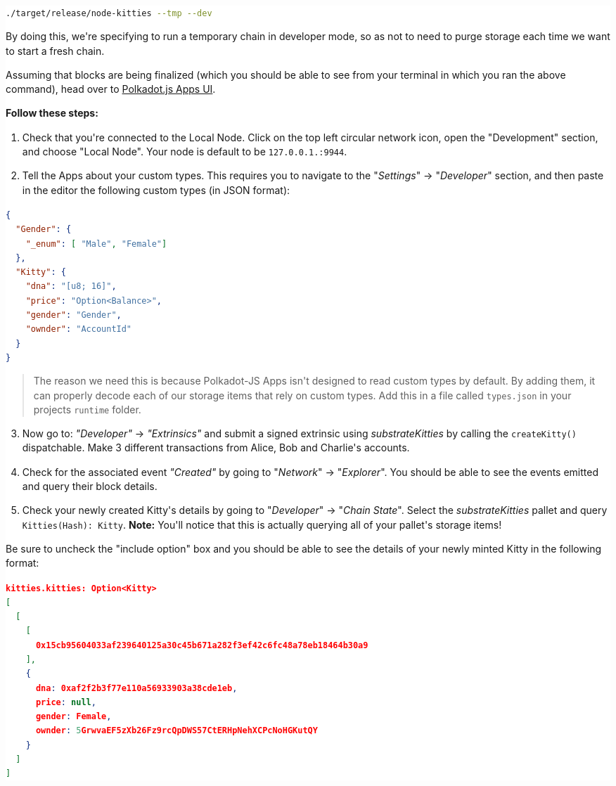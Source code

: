 ```bash
./target/release/node-kitties --tmp --dev
```

By doing this, we're specifying to run a temporary chain in developer mode, so as not to need to
purge storage each time we want to start a fresh chain.

Assuming that blocks are being finalized (which you should be able to see from your terminal in
which you ran the above command), head over to [Polkadot.js Apps UI][polkadotjsapps].

**Follow these steps:**

1. Check that you're connected to the Local Node. Click on the top left circular network icon, open
the "Development" section, and choose "Local Node". Your node is default to be `127.0.0.1.:9944`.

2. Tell the Apps about your custom types. This requires you to navigate to the "_Settings_" ->
"_Developer_" section, and then paste in the editor the following custom types (in JSON format):

```json
{
  "Gender": {
    "_enum": [ "Male", "Female"]
  },
  "Kitty": {
    "dna": "[u8; 16]",
    "price": "Option<Balance>",
    "gender": "Gender",
    "ownder": "AccountId"
  }
}
```

> The reason we need this is because Polkadot-JS Apps isn't designed to read custom types by default.
By adding them, it can properly decode each of our storage items that rely on custom types. Add this
in a file called `types.json` in your projects `runtime` folder.

3. Now go to: _"Developer"_ -> _"Extrinsics"_ and submit a signed extrinsic using _substrateKitties_
by calling the `createKitty()` dispatchable. Make 3 different transactions from Alice, Bob and
Charlie's accounts.

4. Check for the associated event _"Created"_ by going to "_Network_" -> "_Explorer_". You should
be able to see the events emitted and query their block details.

5. Check your newly created Kitty's details by going to "_Developer_" -> "_Chain State_". Select
the _substrateKitties_ pallet and query `Kitties(Hash): Kitty`. **Note:** You'll notice that this
is actually querying all of your pallet's storage items!

Be sure to uncheck the "include option" box and you should be able to see the details of your newly
minted Kitty in the following format:

```json
kitties.kitties: Option<Kitty>
[
  [
    [
      0x15cb95604033af239640125a30c45b671a282f3ef42c6fc48a78eb18464b30a9
    ],
    {
      dna: 0xaf2f2b3f77e110a56933903a38cde1eb,
      price: null,
      gender: Female,
      ownder: 5GrwvaEF5zXb26Fz9rcQpDWS57CtERHpNehXCPcNoHGKutQY
    }
  ]
]
```


[frame-macros-kb]: https://substrate.dev/docs/en/knowledgebase/runtime/macros#palletcall
[txn-fees-kb]: https://substrate.dev/docs/en/knowledgebase/runtime/fees
[weights-kb]: https://substrate.dev/docs/en/knowledgebase/learn-substrate/weight
[contains-key-rustdocs]: https://substrate.dev/rustdocs/latest/frame_support/storage/trait.StorageMap.html#tymethod.contains_key
[insert-rustdocs]: https://substrate.dev/rustdocs/latest/frame_support/storage/trait.StorageMap.html#tymethod.insert
[storage-value-rustdocs]: https://substrate.dev/rustdocs/latest/frame_support/storage/types/struct.StorageValue.html#method.put
[storagemap-rustdocs]: https://substrate.dev/rustdocs/latest/frame_support/storage/types/struct.StorageMap.html#method.insert
[events-rustdocs]: https://crates.parity.io/frame_support/attr.pallet.html#event-palletevent-optional
[events-kb]: https://substrate.dev/docs/en/knowledgebase/runtime/events
[polkadotjsapps]: https://polkadot.js.org/apps/#/explorer
[dispatchresult-rustdocs]: https://substrate.dev/rustdocs/latest/frame_support/dispatch/type.DispatchResult.html
[dispatchable-kb]: https://substrate.dev/docs/en/knowledgebase/getting-started/glossary#dispatch
[extrinsics-kb]:  https://substrate.dev/docs/en/knowledgebase/runtime/execution#executing-extrinsics
[helper-code-pt3]: https://github.com/substrate-developer-hub/substrate-how-to-guides/blob/main/static/code/kitties-tutorial/03-dispatchables-and-events.rs
[errors-kb]: https://substrate.dev/docs/en/knowledgebase/runtime/errors